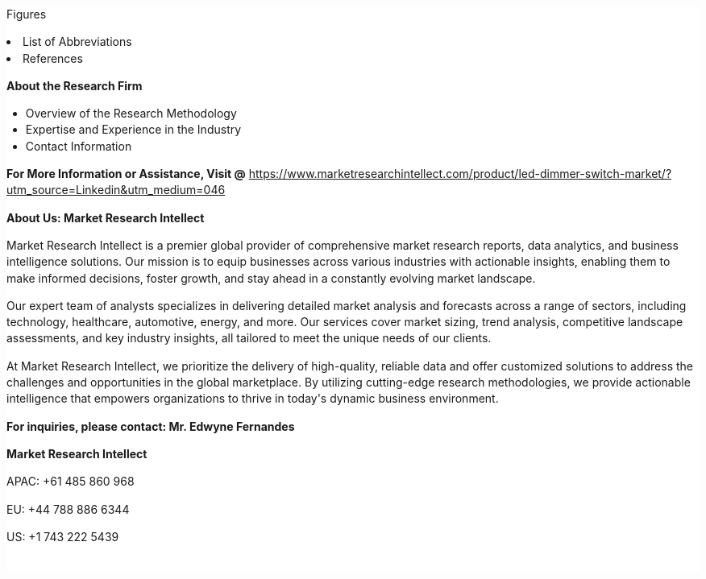 Figures</li><li>List of Abbreviations</li><li>References</li></ul><p><strong>About the Research Firm</strong></p><ul><li>Overview of the Research Methodology</li><li>Expertise and Experience in the Industry</li><li>Contact Information</li></ul></div><div class="article-main__content" data-test-id="publishing-text-block"><p><span class="font-[700]"><strong>For More Information or Assistance, Visit @</strong>&nbsp;<a href="https://www.marketresearchintellect.com/product/led-dimmer-switch-market/?utm_source=Linkedin&utm_medium=046">https://www.marketresearchintellect.com/product/led-dimmer-switch-market/?utm_source=Linkedin&utm_medium=046</a></span></p><p><strong>About Us: Market Research Intellect</strong></p><p>Market Research Intellect is a premier global provider of comprehensive market research reports, data analytics, and business intelligence solutions. Our mission is to equip businesses across various industries with actionable insights, enabling them to make informed decisions, foster growth, and stay ahead in a constantly evolving market landscape.</p><p>Our expert team of analysts specializes in delivering detailed market analysis and forecasts across a range of sectors, including technology, healthcare, automotive, energy, and more. Our services cover market sizing, trend analysis, competitive landscape assessments, and key industry insights, all tailored to meet the unique needs of our clients.</p><p>At Market Research Intellect, we prioritize the delivery of high-quality, reliable data and offer customized solutions to address the challenges and opportunities in the global marketplace. By utilizing cutting-edge research methodologies, we provide actionable intelligence that empowers organizations to thrive in today's dynamic business environment.</p><p><strong>For inquiries, please contact: Mr. Edwyne Fernandes</strong></p><p><strong>Market Research Intellect</strong></p><p>APAC: +61 485 860 968</p><p>EU: +44 788 886 6344</p><p>US: +1 743 222 5439</p></div><div class="article-main__content" data-test-id="publishing-text-block">&nbsp;</div>
